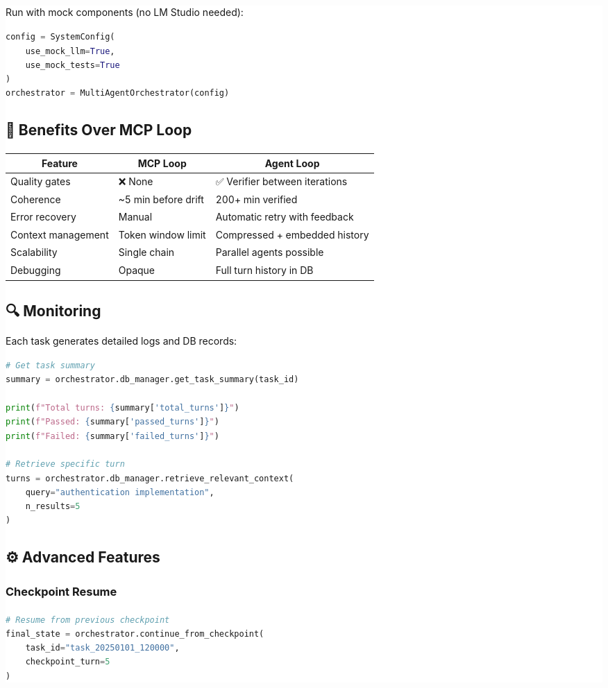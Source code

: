 Run with mock components (no LM Studio needed):

```python
config = SystemConfig(
    use_mock_llm=True,
    use_mock_tests=True
)
orchestrator = MultiAgentOrchestrator(config)
```

## 🎯 Benefits Over MCP Loop

| Feature | MCP Loop | Agent Loop |
|---------|----------|------------|
| Quality gates | ❌ None | ✅ Verifier between iterations |
| Coherence | ~5 min before drift | 200+ min verified |
| Error recovery | Manual | Automatic retry with feedback |
| Context management | Token window limit | Compressed + embedded history |
| Scalability | Single chain | Parallel agents possible |
| Debugging | Opaque | Full turn history in DB |

## 🔍 Monitoring

Each task generates detailed logs and DB records:

```python
# Get task summary
summary = orchestrator.db_manager.get_task_summary(task_id)

print(f"Total turns: {summary['total_turns']}")
print(f"Passed: {summary['passed_turns']}")
print(f"Failed: {summary['failed_turns']}")

# Retrieve specific turn
turns = orchestrator.db_manager.retrieve_relevant_context(
    query="authentication implementation",
    n_results=5
)
```

## ⚙️ Advanced Features

### Checkpoint Resume

```python
# Resume from previous checkpoint
final_state = orchestrator.continue_from_checkpoint(
    task_id="task_20250101_120000",
    checkpoint_turn=5
)
```
